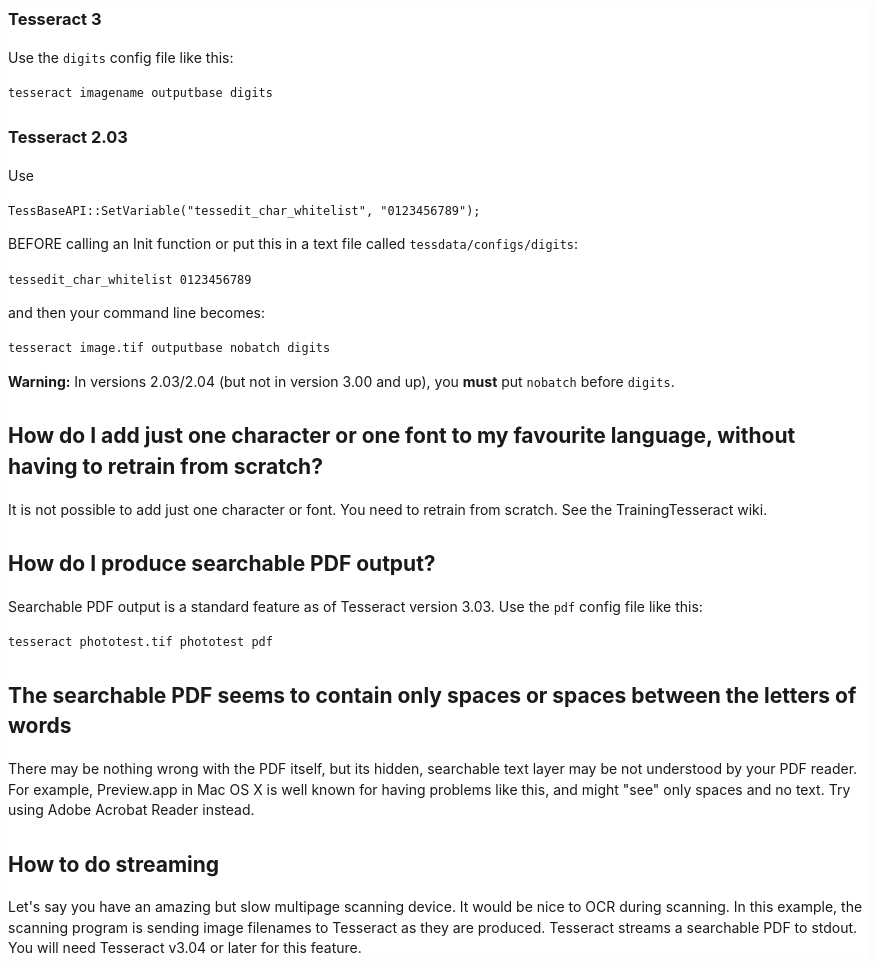 ### Tesseract 3

Use the `digits` config file like this:
```
tesseract imagename outputbase digits
```

### Tesseract 2.03

Use
```
TessBaseAPI::SetVariable("tessedit_char_whitelist", "0123456789");
```
BEFORE calling an Init function or put this in a text file called `tessdata/configs/digits`:
```
tessedit_char_whitelist 0123456789
```
and then your command line becomes:
```
tesseract image.tif outputbase nobatch digits
```

**Warning:** In versions 2.03/2.04 (but not in version 3.00 and up), you **must** put `nobatch` before `digits`.

## How do I add just one character or one font to my favourite language, without having to retrain from scratch?

It is not possible to add just one character or font. You need to retrain from scratch. See the TrainingTesseract wiki.

## How do I produce searchable PDF output?

Searchable PDF output is a standard feature as of Tesseract version 3.03. Use the `pdf` config file like this:

```
tesseract phototest.tif phototest pdf
```

## The searchable PDF seems to contain only spaces or spaces between the letters of words

There may be nothing wrong with the PDF itself, but its hidden, searchable text layer may be not understood by your PDF reader. For example, Preview.app in Mac OS X is well known for having problems like this, and might "see" only spaces and no text. Try using Adobe Acrobat Reader instead.


## How to do streaming

Let's say you have an amazing but slow multipage scanning device. It would be 
nice to OCR during scanning. In this example, the scanning program is sending 
image filenames to Tesseract as they are produced. Tesseract streams a 
searchable PDF to stdout. You will need Tesseract v3.04 or later for this feature.
